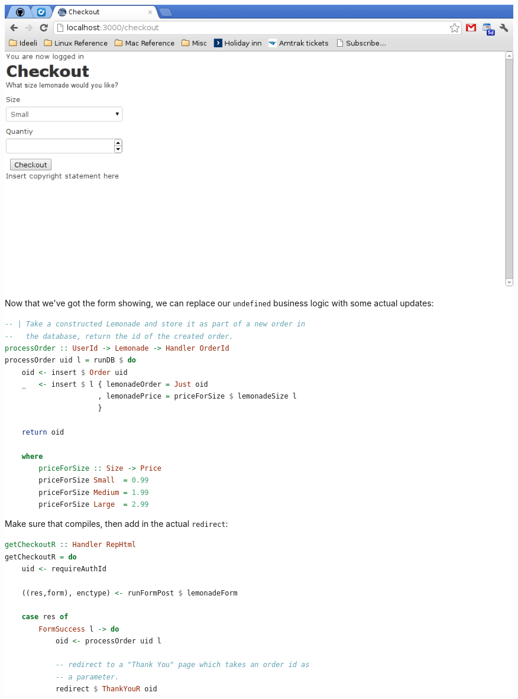 ![form screenshot](/img/lemonstand/form.png)
</div>

Now that we've got the form showing, we can replace our `undefined` 
business logic with some actual updates:

```haskell 
-- | Take a constructed Lemonade and store it as part of a new order in 
--   the database, return the id of the created order.
processOrder :: UserId -> Lemonade -> Handler OrderId
processOrder uid l = runDB $ do
    oid <- insert $ Order uid
    _   <- insert $ l { lemonadeOrder = Just oid
                      , lemonadePrice = priceForSize $ lemonadeSize l
                      }

    return oid

    where
        priceForSize :: Size -> Price
        priceForSize Small  = 0.99
        priceForSize Medium = 1.99
        priceForSize Large  = 2.99
```

Make sure that compiles, then add in the actual `redirect`:

```haskell 
getCheckoutR :: Handler RepHtml
getCheckoutR = do
    uid <- requireAuthId

    ((res,form), enctype) <- runFormPost $ lemonadeForm

    case res of
        FormSuccess l -> do
            oid <- processOrder uid l

            -- redirect to a "Thank You" page which takes an order id as 
            -- a parameter.
            redirect $ ThankYouR oid

```